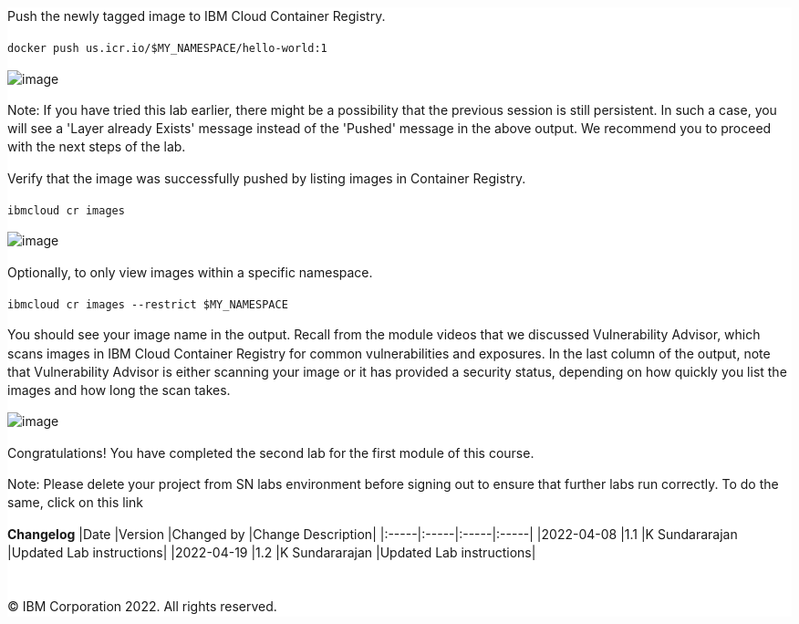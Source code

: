 
Push the newly tagged image to IBM Cloud Container Registry.
```
docker push us.icr.io/$MY_NAMESPACE/hello-world:1
```
![image](https://user-images.githubusercontent.com/100445644/170594872-adef34ac-8eaa-4219-bf05-db304f593f61.png)


Note: If you have tried this lab earlier, there might be a possibility that the previous session is still persistent. In such a case, you will see a 'Layer already Exists' message instead of the 'Pushed' message in the above output. We recommend you to proceed with the next steps of the lab.

Verify that the image was successfully pushed by listing images in Container Registry.
```
ibmcloud cr images
```
![image](https://user-images.githubusercontent.com/100445644/170594910-7f14bda6-7dc0-4e91-8305-380d1751c711.png)


Optionally, to only view images within a specific namespace.
```
ibmcloud cr images --restrict $MY_NAMESPACE
```
You should see your image name in the output. Recall from the module videos that we discussed Vulnerability Advisor, which scans images in IBM Cloud Container Registry for common vulnerabilities and exposures. In the last column of the output, note that Vulnerability Advisor is either scanning your image or it has provided a security status, depending on how quickly you list the images and how long the scan takes.

![image](https://user-images.githubusercontent.com/100445644/170594954-054d741f-8a2d-42a3-9a62-8e6d98fc4322.png)


Congratulations! You have completed the second lab for the first module of this course.

Note: Please delete your project from SN labs environment before signing out to ensure that further labs run correctly. To do the same, click on this link

**Changelog**
|Date	|Version	|Changed by	|Change Description|
|:-----|:-----|:-----|:-----|
|2022-04-08	|1.1	|K Sundararajan	|Updated Lab instructions|
|2022-04-19	|1.2	|K Sundararajan	|Updated Lab instructions|
# 

© IBM Corporation 2022. All rights reserved.




